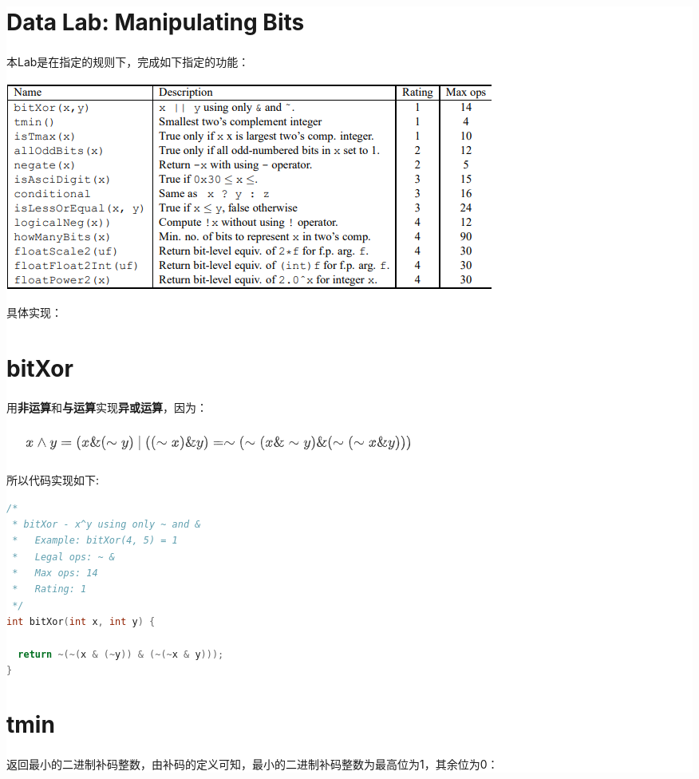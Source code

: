 # Data Lab: Manipulating  Bits

本Lab是在指定的规则下，完成如下指定的功能：

![image-20210111142849490](.images/image-20210111142849490.png)

具体实现：

# bitXor

用**非运算**和**与运算**实现**异或运算**，因为：

![image-20210113150053221](.images/image-20210113150053221.png)

所以代码实现如下:

```c
/* 
 * bitXor - x^y using only ~ and & 
 *   Example: bitXor(4, 5) = 1
 *   Legal ops: ~ &
 *   Max ops: 14
 *   Rating: 1
 */
int bitXor(int x, int y) {
  
  return ~(~(x & (~y)) & (~(~x & y)));
}
```



# tmin

返回最小的二进制补码整数，由补码的定义可知，最小的二进制补码整数为最高位为1，其余位为0：
